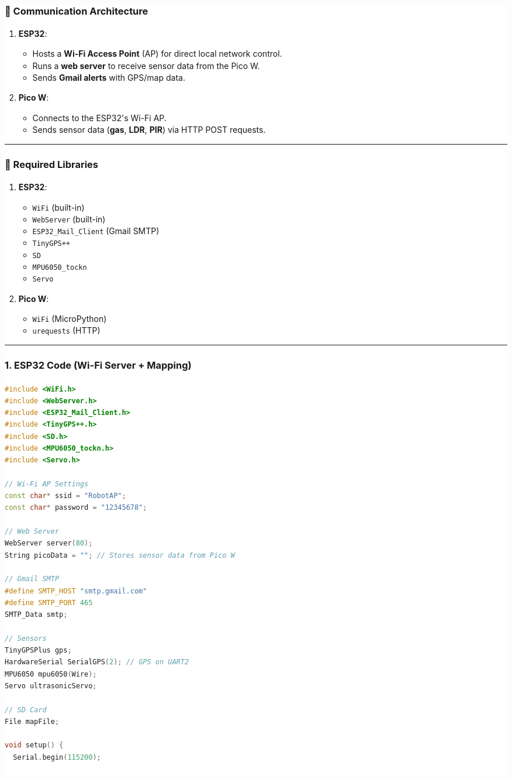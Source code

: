 
### **📌 Communication Architecture**
1. **ESP32**:
   - Hosts a **Wi-Fi Access Point** (AP) for direct local network control.
   - Runs a **web server** to receive sensor data from the Pico W.
   - Sends **Gmail alerts** with GPS/map data.

2. **Pico W**:
   - Connects to the ESP32's Wi-Fi AP.
   - Sends sensor data (**gas**, **LDR**, **PIR**) via HTTP POST requests.

---

### **📌 Required Libraries**
1. **ESP32**:
   - `WiFi` (built-in)
   - `WebServer` (built-in)
   - `ESP32_Mail_Client` (Gmail SMTP)
   - `TinyGPS++`
   - `SD`
   - `MPU6050_tockn`
   - `Servo`

2. **Pico W**:
   - `WiFi` (MicroPython)
   - `urequests` (HTTP)

---

### **1. ESP32 Code (Wi-Fi Server + Mapping)**
```cpp
#include <WiFi.h>
#include <WebServer.h>
#include <ESP32_Mail_Client.h>
#include <TinyGPS++.h>
#include <SD.h>
#include <MPU6050_tockn.h>
#include <Servo.h>

// Wi-Fi AP Settings
const char* ssid = "RobotAP";
const char* password = "12345678";

// Web Server
WebServer server(80);
String picoData = ""; // Stores sensor data from Pico W

// Gmail SMTP
#define SMTP_HOST "smtp.gmail.com"
#define SMTP_PORT 465
SMTP_Data smtp;

// Sensors
TinyGPSPlus gps;
HardwareSerial SerialGPS(2); // GPS on UART2
MPU6050 mpu6050(Wire);
Servo ultrasonicServo;

// SD Card
File mapFile;

void setup() {
  Serial.begin(115200);
  
```